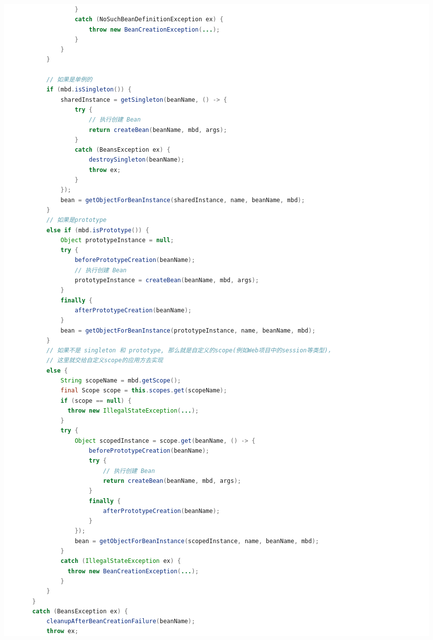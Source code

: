 ```java
                    }
                    catch (NoSuchBeanDefinitionException ex) {
                        throw new BeanCreationException(...);
                    }
                }
            }

            // 如果是单例的
            if (mbd.isSingleton()) {
                sharedInstance = getSingleton(beanName, () -> {
                    try {
                        // 执行创建 Bean
                        return createBean(beanName, mbd, args);
                    }
                    catch (BeansException ex) {
                        destroySingleton(beanName);
                        throw ex;
                    }
                });
                bean = getObjectForBeanInstance(sharedInstance, name, beanName, mbd);
            }
            // 如果是prototype
            else if (mbd.isPrototype()) {
                Object prototypeInstance = null;
                try {
                    beforePrototypeCreation(beanName);
                    // 执行创建 Bean
                    prototypeInstance = createBean(beanName, mbd, args);
                }
                finally {
                    afterPrototypeCreation(beanName);
                }
                bean = getObjectForBeanInstance(prototypeInstance, name, beanName, mbd);
            }
            // 如果不是 singleton 和 prototype, 那么就是自定义的scope(例如Web项目中的session等类型)，
            // 这里就交给自定义scope的应用方去实现
            else {
                String scopeName = mbd.getScope();
                final Scope scope = this.scopes.get(scopeName);
                if (scope == null) {
                  throw new IllegalStateException(...);
                }
                try {
                    Object scopedInstance = scope.get(beanName, () -> {
                        beforePrototypeCreation(beanName);
                        try {
                            // 执行创建 Bean
                            return createBean(beanName, mbd, args);
                        }
                        finally {
                            afterPrototypeCreation(beanName);
                        }
                    });
                    bean = getObjectForBeanInstance(scopedInstance, name, beanName, mbd);
                }
                catch (IllegalStateException ex) {
                  throw new BeanCreationException(...);
                }
            }
        }
        catch (BeansException ex) {
            cleanupAfterBeanCreationFailure(beanName);
            throw ex;
```